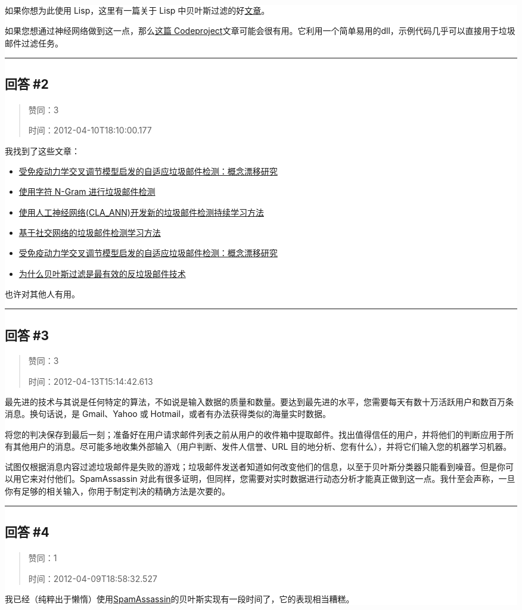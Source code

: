 如果你想为此使用 Lisp，这里有一篇关于 Lisp 中贝叶斯过滤的好[文章](http://www.paulgraham.com/spam.html)。

如果您想通过神经网络做到这一点，那么[这篇 Codeproject](https://www.codeproject.com/Articles/14188/Brainnet-Introducing-a-declarative-neural-network)文章可能会很有用。它利用一个简单易用的dll，示例代码几乎可以直接用于垃圾邮件过滤任务。

* * *

## 回答 #2

> 赞同：3
> 
> 时间：2012-04-10T18:10:00.177

我找到了这些文章：

*   [受免疫动力学交叉调节模型启发的自适应垃圾邮件检测：概念漂移研究](http://informatics.indiana.edu/rocha/ps/icaris08.pdf)

*   [使用字符 N-Gram 进行垃圾邮件检测](http://www.icsd.aegean.gr/lecturers/stamatatos/papers/SETN2006.pdf)

*   [使用人工神经网络(CLA_ANN)开发新的垃圾邮件检测持续学习方法](http://www.eurojournals.com/ejsr_42_3_15.pdf)

*   [基于社交网络的垃圾邮件检测学习方法](http://www.cse.ust.hk/~dyyeung/paper/pdf/yeung.ceas2007.pdf)

*   [受免疫动力学交叉调节模型启发的自适应垃圾邮件检测：概念漂移研究](http://www.google.com/url?sa=t&rct=j&q=&esrc=s&source=web&cd=2&ved=0CDEQFjAB&url=http%3A%2F%2Fcctc.di.uminho.pt%2Fpublications%2Fpub-2010-056%2Fat_download%2Fpublication_file&ei=ilGET_bgKM65hAe5yKTXCA&usg=AFQjCNGkpENHOluAZiRe7Vd8ZS0aHv29Fg)

*   [为什么贝叶斯过滤是最有效的反垃圾邮件技术](http://www.gfi.com/whitepapers/why-bayesian-filtering.pdf)

也许对其他人有用。

* * *

## 回答 #3

> 赞同：3
> 
> 时间：2012-04-13T15:14:42.613

最先进的技术与其说是任何特定的算法，不如说是输入数据的质量和数量。要达到最先进的水平，您需要每天有数十万活跃用户和数百万条消息。换句话说，是 Gmail、Yahoo 或 Hotmail，或者有办法获得类似的海量实时数据。

将您的判决保存到最后一刻；准备好在用户请求邮件列表之前从用户的收件箱中提取邮件。找出值得信任的用户，并将他们的判断应用于所有其他用户的消息。尽可能多地收集外部输入（用户判断、发件人信誉、URL 目的地分析、您有什么），并将它们输入您的机器学习机器。

试图仅根据消息内容过滤垃圾邮件是失败的游戏；垃圾邮件发送者知道如何改变他们的信息，以至于贝叶斯分类器只能看到噪音。但是你可以用它来对付他们。SpamAssassin 对此有很多证明，但同样，您需要对实时数据进行动态分析才能真正做到这一点。我什至会声称，一旦你有足够的相关输入，你用于制定判决的精确方法是次要的。

* * *

## 回答 #4

> 赞同：1
> 
> 时间：2012-04-09T18:58:32.527

我已经（纯粹出于懒惰）使用[SpamAssassin](http://spamassassin.apache.org/)的贝叶斯实现有一段时间了，它的表现相当糟糕。
